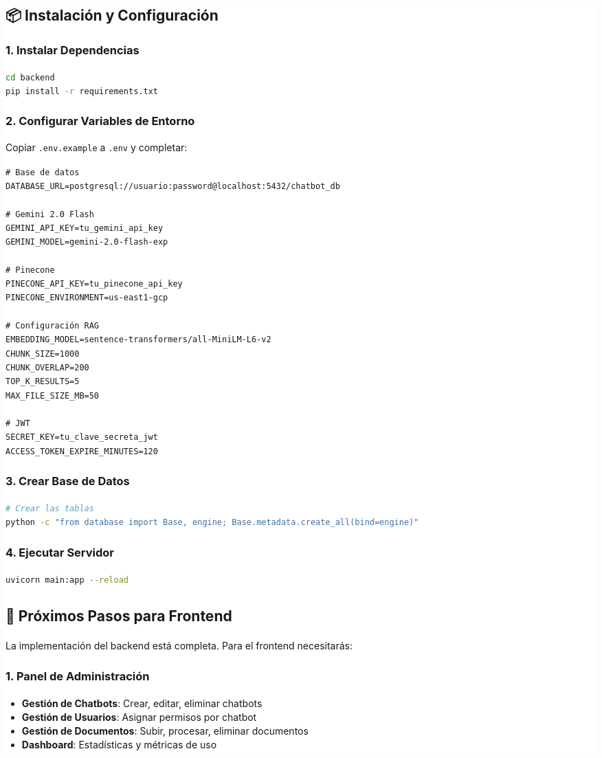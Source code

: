 ## 📦 Instalación y Configuración

### 1. Instalar Dependencias
```bash
cd backend
pip install -r requirements.txt
```

### 2. Configurar Variables de Entorno
Copiar `.env.example` a `.env` y completar:
```env
# Base de datos
DATABASE_URL=postgresql://usuario:password@localhost:5432/chatbot_db

# Gemini 2.0 Flash
GEMINI_API_KEY=tu_gemini_api_key
GEMINI_MODEL=gemini-2.0-flash-exp

# Pinecone
PINECONE_API_KEY=tu_pinecone_api_key
PINECONE_ENVIRONMENT=us-east1-gcp

# Configuración RAG
EMBEDDING_MODEL=sentence-transformers/all-MiniLM-L6-v2
CHUNK_SIZE=1000
CHUNK_OVERLAP=200
TOP_K_RESULTS=5
MAX_FILE_SIZE_MB=50

# JWT
SECRET_KEY=tu_clave_secreta_jwt
ACCESS_TOKEN_EXPIRE_MINUTES=120
```

### 3. Crear Base de Datos
```bash
# Crear las tablas
python -c "from database import Base, engine; Base.metadata.create_all(bind=engine)"
```

### 4. Ejecutar Servidor
```bash
uvicorn main:app --reload
```

## 🎯 Próximos Pasos para Frontend

La implementación del backend está completa. Para el frontend necesitarás:

### 1. Panel de Administración
- **Gestión de Chatbots**: Crear, editar, eliminar chatbots
- **Gestión de Usuarios**: Asignar permisos por chatbot
- **Gestión de Documentos**: Subir, procesar, eliminar documentos
- **Dashboard**: Estadísticas y métricas de uso
